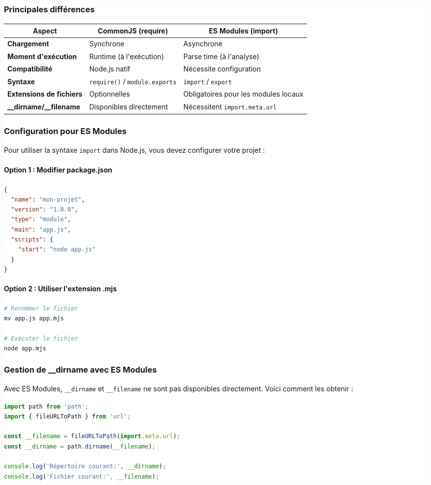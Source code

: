 ### Principales différences

| Aspect | CommonJS (require) | ES Modules (import) |
|--------|-------------------|---------------------|
| **Chargement** | Synchrone | Asynchrone |
| **Moment d'exécution** | Runtime (à l'exécution) | Parse time (à l'analyse) |
| **Compatibilité** | Node.js natif | Nécessite configuration |
| **Syntaxe** | `require()` / `module.exports` | `import` / `export` |
| **Extensions de fichiers** | Optionnelles | Obligatoires pour les modules locaux |
| **__dirname/__filename** | Disponibles directement | Nécessitent `import.meta.url` |

### Configuration pour ES Modules

Pour utiliser la syntaxe `import` dans Node.js, vous devez configurer votre projet :

#### Option 1 : Modifier package.json
```json
{
  "name": "mon-projet",
  "version": "1.0.0",
  "type": "module",
  "main": "app.js",
  "scripts": {
    "start": "node app.js"
  }
}
```

#### Option 2 : Utiliser l'extension .mjs
```bash
# Renommer le fichier
mv app.js app.mjs

# Exécuter le fichier
node app.mjs
```

### Gestion de __dirname avec ES Modules

Avec ES Modules, `__dirname` et `__filename` ne sont pas disponibles directement. Voici comment les obtenir :

```javascript
import path from 'path';
import { fileURLToPath } from 'url';

const __filename = fileURLToPath(import.meta.url);
const __dirname = path.dirname(__filename);

console.log('Répertoire courant:', __dirname);
console.log('Fichier courant:', __filename);
```
